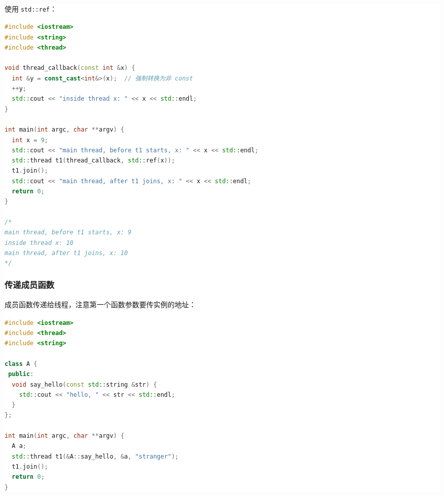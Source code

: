 使用 `std::ref`：

```cpp
#include <iostream>
#include <string>
#include <thread>

void thread_callback(const int &x) {
  int &y = const_cast<int&>(x);  // 强制转换为非 const
  ++y;
  std::cout << "inside thread x: " << x << std::endl;
}

int main(int argc, char **argv) {
  int x = 9;
  std::cout << "main thread, before t1 starts, x: " << x << std::endl;
  std::thread t1(thread_callback, std::ref(x));
  t1.join();
  std::cout << "main thread, after t1 joins, x: " << x << std::endl;
  return 0;
}

/*
main thread, before t1 starts, x: 9
inside thread x: 10
main thread, after t1 joins, x: 10
*/
```

### 传递成员函数

成员函数传递给线程，注意第一个函数参数要传实例的地址：

```cpp
#include <iostream>
#include <thread>
#include <string>

class A {
 public:
  void say_hello(const std::string &str) {
    std::cout << "hello, " << str << std::endl;
  }
};

int main(int argc, char **argv) {
  A a;
  std::thread t1(&A::say_hello, &a, "stranger");
  t1.join();
  return 0;
}
```
